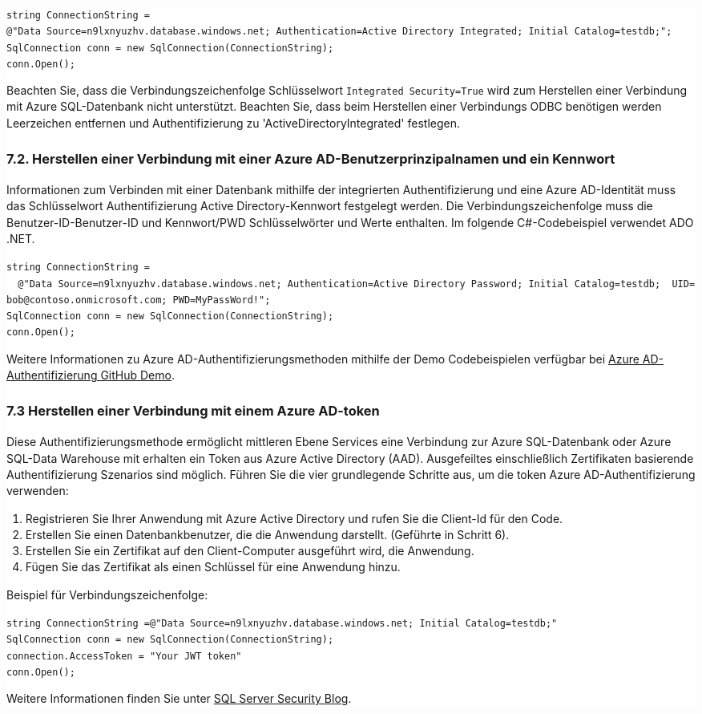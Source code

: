     string ConnectionString =
    @"Data Source=n9lxnyuzhv.database.windows.net; Authentication=Active Directory Integrated; Initial Catalog=testdb;";
    SqlConnection conn = new SqlConnection(ConnectionString);
    conn.Open();

Beachten Sie, dass die Verbindungszeichenfolge Schlüsselwort ``Integrated Security=True`` wird zum Herstellen einer Verbindung mit Azure SQL-Datenbank nicht unterstützt.
Beachten Sie, dass beim Herstellen einer Verbindungs ODBC benötigen werden Leerzeichen entfernen und Authentifizierung zu 'ActiveDirectoryIntegrated' festlegen.

### <a name="72-connecting-with-an-azure-ad-principal-name-and-a-password"></a>7.2. Herstellen einer Verbindung mit einer Azure AD-Benutzerprinzipalnamen und ein Kennwort
Informationen zum Verbinden mit einer Datenbank mithilfe der integrierten Authentifizierung und eine Azure AD-Identität muss das Schlüsselwort Authentifizierung Active Directory-Kennwort festgelegt werden. Die Verbindungszeichenfolge muss die Benutzer-ID-Benutzer-ID und Kennwort/PWD Schlüsselwörter und Werte enthalten. Im folgende C#-Codebeispiel verwendet ADO .NET.

    string ConnectionString =
      @"Data Source=n9lxnyuzhv.database.windows.net; Authentication=Active Directory Password; Initial Catalog=testdb;  UID=bob@contoso.onmicrosoft.com; PWD=MyPassWord!";
    SqlConnection conn = new SqlConnection(ConnectionString);
    conn.Open();

Weitere Informationen zu Azure AD-Authentifizierungsmethoden mithilfe der Demo Codebeispielen verfügbar bei [Azure AD-Authentifizierung GitHub Demo](https://github.com/Microsoft/sql-server-samples/tree/master/samples/features/security/azure-active-directory-auth).


### <a name="73-connecting-with-an-azure-ad-token"></a>7.3 Herstellen einer Verbindung mit einem Azure AD-token
Diese Authentifizierungsmethode ermöglicht mittleren Ebene Services eine Verbindung zur Azure SQL-Datenbank oder Azure SQL-Data Warehouse mit erhalten ein Token aus Azure Active Directory (AAD). Ausgefeiltes einschließlich Zertifikaten basierende Authentifizierung Szenarios sind möglich. Führen Sie die vier grundlegende Schritte aus, um die token Azure AD-Authentifizierung verwenden:

1. Registrieren Sie Ihrer Anwendung mit Azure Active Directory und rufen Sie die Client-Id für den Code. 
2. Erstellen Sie einen Datenbankbenutzer, die die Anwendung darstellt. (Geführte in Schritt 6).
3. Erstellen Sie ein Zertifikat auf den Client-Computer ausgeführt wird, die Anwendung.
4. Fügen Sie das Zertifikat als einen Schlüssel für eine Anwendung hinzu.

Beispiel für Verbindungszeichenfolge:

```
string ConnectionString =@"Data Source=n9lxnyuzhv.database.windows.net; Initial Catalog=testdb;"
SqlConnection conn = new SqlConnection(ConnectionString);
connection.AccessToken = "Your JWT token"
conn.Open();
```

Weitere Informationen finden Sie unter [SQL Server Security Blog](https://blogs.msdn.microsoft.com/sqlsecurity/2016/02/09/token-based-authentication-support-for-azure-sql-db-using-azure-ad-auth/).
